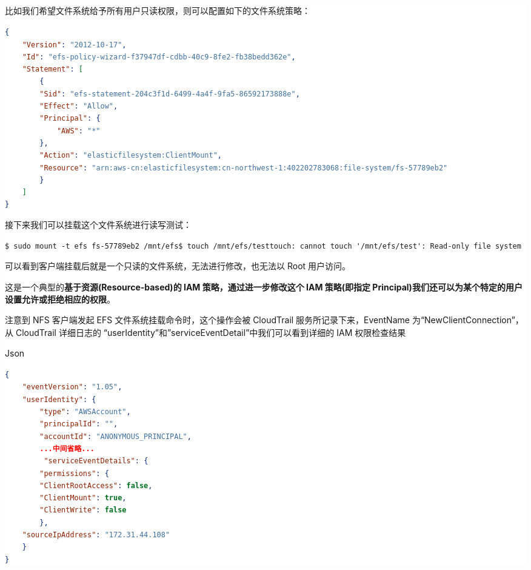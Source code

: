 比如我们希望文件系统给予所有用户只读权限，则可以配置如下的文件系统策略：

```json
{    
    "Version": "2012-10-17",    
    "Id": "efs-policy-wizard-f37947df-cdbb-40c9-8fe2-fb38bedd362e",    
    "Statement": [
        {            
        "Sid": "efs-statement-204c3f1d-6499-4a4f-9fa5-86592173888e",            
        "Effect": "Allow",            
        "Principal": {                
            "AWS": "*"
        },            
        "Action": "elasticfilesystem:ClientMount",            
        "Resource": "arn:aws-cn:elasticfilesystem:cn-northwest-1:402202783068:file-system/fs-57789eb2" 
        }    
    ]
}
```



接下来我们可以挂载这个文件系统进行读写测试：

```shell
$ sudo mount -t efs fs-57789eb2 /mnt/efs$ touch /mnt/efs/testtouch: cannot touch '/mnt/efs/test': Read-only file system
```

可以看到客户端挂载后就是一个只读的文件系统，无法进行修改，也无法以 Root 用户访问。

这是一个典型的**基于资源(Resource-based)的 IAM 策略，通过进一步修改这个 IAM 策略(即指定 Principal)我们还可以为某个特定的用户设置允许或拒绝相应的权限**。



注意到 NFS 客户端发起 EFS 文件系统挂载命令时，这个操作会被 CloudTrail 服务所记录下来，EventName 为“NewClientConnection”，从 CloudTrail 详细日志的 “userIdentity”和”serviceEventDetail”中我们可以看到详细的 IAM 权限检查结果

Json

```json
{    
    "eventVersion": "1.05",    
    "userIdentity": {        
        "type": "AWSAccount",        
        "principalId": "",        
        "accountId": "ANONYMOUS_PRINCIPAL",
        ...中间省略...
         "serviceEventDetails": {        
        "permissions": {            
        "ClientRootAccess": false,            
        "ClientMount": true,            
        "ClientWrite": false        
        },        
    "sourceIpAddress": "172.31.44.108"    
    }
}
```
